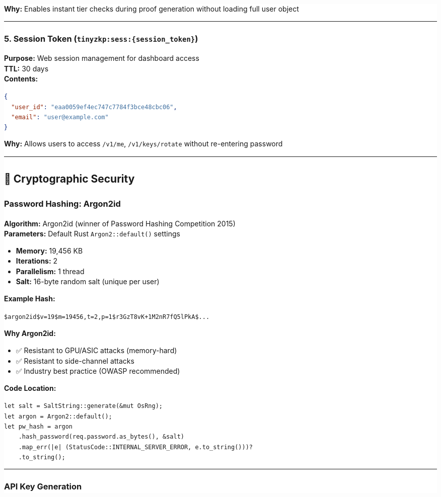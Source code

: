 **Why:** Enables instant tier checks during proof generation without loading full user object

---

### 5. Session Token (`tinyzkp:sess:{session_token}`)

**Purpose:** Web session management for dashboard access  
**TTL:** 30 days  
**Contents:**
```json
{
  "user_id": "eaa0059ef4ec747c7784f3bce48cbc06",
  "email": "user@example.com"
}
```

**Why:** Allows users to access `/v1/me`, `/v1/keys/rotate` without re-entering password

---

## 🔐 Cryptographic Security

### Password Hashing: Argon2id

**Algorithm:** Argon2id (winner of Password Hashing Competition 2015)  
**Parameters:** Default Rust `Argon2::default()` settings
- **Memory:** 19,456 KB
- **Iterations:** 2
- **Parallelism:** 1 thread
- **Salt:** 16-byte random salt (unique per user)

**Example Hash:**
```
$argon2id$v=19$m=19456,t=2,p=1$r3GzT8vK+1M2nR7fQ5lPkA$...
```

**Why Argon2id:**
- ✅ Resistant to GPU/ASIC attacks (memory-hard)
- ✅ Resistant to side-channel attacks
- ✅ Industry best practice (OWASP recommended)

**Code Location:**
```rust:880-889
let salt = SaltString::generate(&mut OsRng);
let argon = Argon2::default();
let pw_hash = argon
    .hash_password(req.password.as_bytes(), &salt)
    .map_err(|e| (StatusCode::INTERNAL_SERVER_ERROR, e.to_string()))?
    .to_string();
```

---

### API Key Generation
